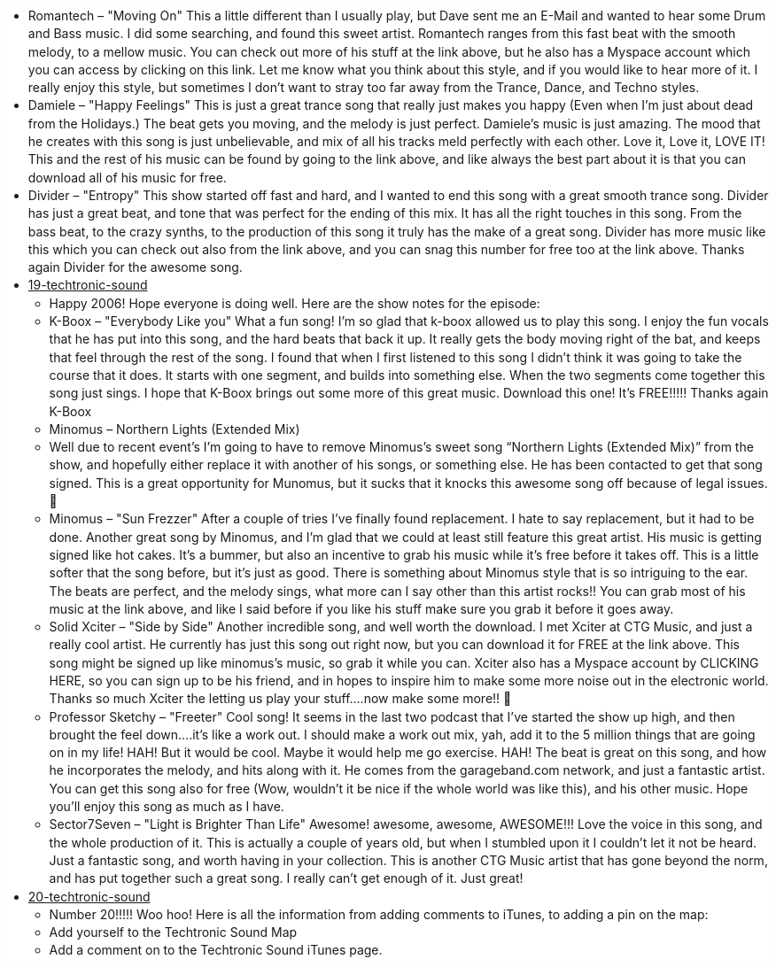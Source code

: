   * Romantech – "Moving On" This a little different than I usually play, but Dave sent me an E-Mail and wanted to hear some Drum and Bass music. I did some searching, and found this sweet artist. Romantech ranges from this fast beat with the smooth melody, to a mellow music. You can check out more of his stuff at the link above, but he also has a Myspace account which you can access by clicking on this link. Let me know what you think about this style, and if you would like to hear more of it. I really enjoy this style, but sometimes I don’t want to stray too far away from the Trance, Dance, and Techno styles.
  * Damiele – "Happy Feelings" This is just a great trance song that really just makes you happy (Even when I’m just about dead from the Holidays.) The beat gets you moving, and the melody is just perfect. Damiele’s music is just amazing. The mood that he creates with this song is just unbelievable, and mix of all his tracks meld perfectly with each other. Love it, Love it, LOVE IT! This and the rest of his music can be found by going to the link above, and like always the best part about it is that you can download all of his music for free.
  * Divider – "Entropy" This show started off fast and hard, and I wanted to end this song with a great smooth trance song. Divider has just a great beat, and tone that was perfect for the ending of this mix. It has all the right touches in this song. From the bass beat, to the crazy synths, to the production of this song it truly has the make of a great song. Divider has more music like this which you can check out also from the link above, and you can snag this number for free too at the link above. Thanks again Divider for the awesome song.
* [19-techtronic-sound](https://techtronicsound.podzone.net/2006/01/05/19-techtronic-sound/)
  * Happy 2006! Hope everyone is doing well. Here are the show notes for the episode:
  * K-Boox – "Everybody Like you" What a fun song! I’m so glad that k-boox allowed us to play this song. I enjoy the fun vocals that he has put into this song, and the hard beats that back it up. It really gets the body moving right of the bat, and keeps that feel through the rest of the song. I found that when I first listened to this song I didn’t think it was going to take the course that it does. It starts with one segment, and builds into something else. When the two segments come together this song just sings. I hope that K-Boox brings out some more of this great music. Download this one! It’s FREE!!!!! Thanks again K-Boox
  * Minomus – Northern Lights (Extended Mix)
  * Well due to recent event’s I’m going to have to remove Minomus’s sweet song “Northern Lights (Extended Mix)” from the show, and hopefully either replace it with another of his songs, or something else. He has been contacted to get that song signed. This is a great opportunity for Munomus, but it sucks that it knocks this awesome song off because of legal issues. 🙁
  * Minomus – "Sun Frezzer" After a couple of tries I’ve finally found replacement. I hate to say replacement, but it had to be done. Another great song by Minomus, and I’m glad that we could at least still feature this great artist. His music is getting signed like hot cakes. It’s a bummer, but also an incentive to grab his music while it’s free before it takes off. This is a little softer that the song before, but it’s just as good. There is something about Minomus style that is so intriguing to the ear. The beats are perfect, and the melody sings, what more can I say other than this artist rocks!! You can grab most of his music at the link above, and like I said before if you like his stuff make sure you grab it before it goes away.
  * Solid Xciter – "Side by Side" Another incredible song, and well worth the download. I met Xciter at CTG Music, and just a really cool artist. He currently has just this song out right now, but you can download it for FREE at the link above. This song might be signed up like minomus’s music, so grab it while you can. Xciter also has a Myspace account by CLICKING HERE, so you can sign up to be his friend, and in hopes to inspire him to make some more noise out in the electronic world. Thanks so much Xciter the letting us play your stuff….now make some more!! 🙂
  * Professor Sketchy – "Freeter" Cool song! It seems in the last two podcast that I’ve started the show up high, and then brought the feel down….it’s like a work out. I should make a work out mix, yah, add it to the 5 million things that are going on in my life! HAH! But it would be cool. Maybe it would help me go exercise. HAH! The beat is great on this song, and how he incorporates the melody, and hits along with it. He comes from the garageband.com network, and just a fantastic artist. You can get this song also for free (Wow, wouldn’t it be nice if the whole world was like this), and his other music. Hope you’ll enjoy this song as much as I have.
  * Sector7Seven – "Light is Brighter Than Life" Awesome! awesome, awesome, AWESOME!!! Love the voice in this song, and the whole production of it. This is actually a couple of years old, but when I stumbled upon it I couldn’t let it not be heard. Just a fantastic song, and worth having in your collection. This is another CTG Music artist that has gone beyond the norm, and has put together such a great song. I really can’t get enough of it. Just great!
* [20-techtronic-sound](https://techtronicsound.podzone.net/2006/01/15/20-techtronic-sound/)
  * Number 20!!!!! Woo hoo! Here is all the information from adding comments to iTunes, to adding a pin on the map:
  * Add yourself to the Techtronic Sound Map
  * Add a comment on to the Techtronic Sound iTunes page.